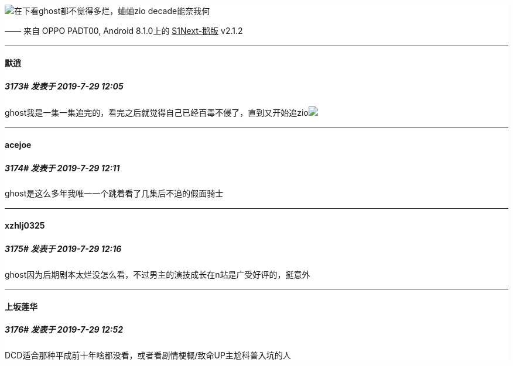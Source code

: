 

<img src="https://static.saraba1st.com/image/smiley/face2017/037.png" referrerpolicy="no-referrer">在下看ghost都不觉得多烂，蛐蛐zio decade能奈我何

—— 来自 OPPO PADT00, Android 8.1.0上的 [S1Next-鹅版](https://github.com/ykrank/S1-Next/releases) v2.1.2







-----

####  默逍  
##### 3173#       发表于 2019-7-29 12:05




ghost我是一集一集追完的，看完之后就觉得自己已经百毒不侵了，直到又开始追zio<img src="https://static.saraba1st.com/image/smiley/face2017/002.png" referrerpolicy="no-referrer">







-----

####  acejoe  
##### 3174#       发表于 2019-7-29 12:11




ghost是这么多年我唯一一个跳着看了几集后不追的假面骑士







-----

####  xzhlj0325  
##### 3175#       发表于 2019-7-29 12:16




ghost因为后期剧本太烂没怎么看，不过男主的演技成长在n站是广受好评的，挺意外







-----

####  上坂莲华  
##### 3176#       发表于 2019-7-29 12:52




DCD适合那种平成前十年啥都没看，或者看剧情梗概/致命UP主尬科普入坑的人

